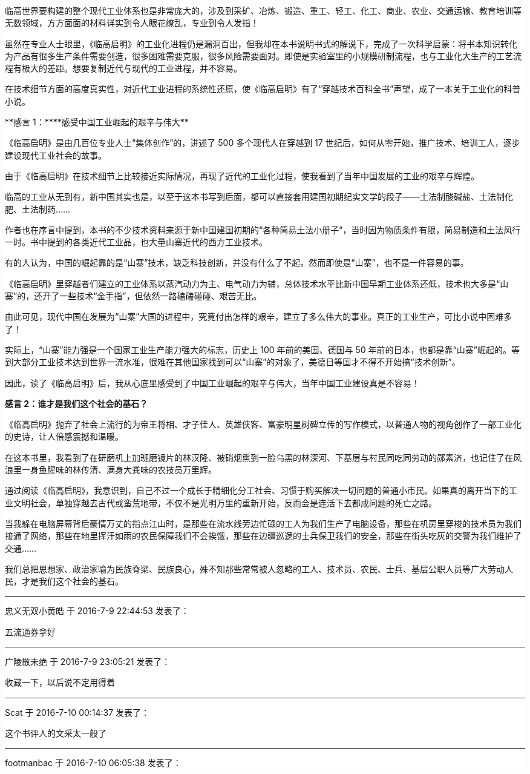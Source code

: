 临高世界要构建的整个现代工业体系也是非常庞大的，涉及到采矿、冶炼、锻造、重工、轻工、化工、商业、农业、交通运输、教育培训等无数领域，方方面面的材料详实到令人眼花缭乱，专业到令人发指！

虽然在专业人士眼里，《临高启明》的工业化进程仍是漏洞百出，但我却在本书说明书式的解说下，完成了一次科学启蒙：将书本知识转化为产品有很多生产条件需要创造，很多困难需要克服，很多风险需要面对。即使是实验室里的小规模研制流程，也与工业化大生产的工艺流程有极大的差距。想要复制近代与现代的工业进程，并不容易。

在技术细节方面的高度真实性，对近代工业进程的系统性还原，使《临高启明》有了“穿越技术百科全书”声望，成了一本关于工业化的科普小说。

**感言 1：\*\***感受中国工业崛起的艰辛与伟大\*\*

《临高启明》是由几百位专业人士“集体创作”的，讲述了 500 多个现代人在穿越到 17 世纪后，如何从零开始，推广技术、培训工人，逐步建设现代工业社会的故事。

由于《临高启明》在技术细节上比较接近实际情况，再现了近代的工业化过程，使我看到了当年中国发展的工业的艰辛与辉煌。

临高的工业从无到有，新中国其实也是，以至于这本书写到后面，都可以直接套用建国初期纪实文学的段子——土法制酸碱盐、土法制化肥、土法制药……

作者也在序言中提到，本书的不少技术资料来源于新中国建国初期的“各种简易土法小册子”，当时因为物质条件有限，简易制造和土法风行一时。书中提到的各类近代工业品，也大量山寨近代的西方工业技术。

有的人认为，中国的崛起靠的是“山寨”技术，缺乏科技创新，并没有什么了不起。然而即使是“山寨”，也不是一件容易的事。

《临高启明》里穿越者们建立的工业体系以蒸汽动力为主、电气动力为辅，总体技术水平比新中国早期工业体系还低，技术也大多是“山寨”的，还开了一些技术“金手指”，但依然一路磕磕碰碰、艰苦无比。

由此可见，现代中国在发展为“山寨”大国的进程中，究竟付出怎样的艰辛，建立了多么伟大的事业。真正的工业生产，可比小说中困难多了！

实际上，“山寨”能力强是一个国家工业生产能力强大的标志，历史上 100 年前的美国、德国与 50 年前的日本，也都是靠“山寨”崛起的。等到大部分工业技术达到世界一流水准，很难在其他国家找到可以“山寨”的对象了，美德日等国才不得不开始搞“技术创新”。

因此，读了《临高启明》后，我从心底里感受到了中国工业崛起的艰辛与伟大，当年中国工业建设真是不容易！

**感言 2：谁才是我们这个社会的基石？**

《临高启明》抛弃了社会上流行的为帝王将相、才子佳人、英雄侠客、富豪明星树碑立传的写作模式，以普通人物的视角创作了一部工业化的史诗，让人倍感震撼和温暖。

在这本书里，我看到了在研磨机上加班磨镜片的林汉隆、被硝烟熏到一脸乌黑的林深河、下基层与村民同吃同劳动的郧素济，也记住了在风浪里一身鱼腥味的林传清、满身大粪味的农技员万里辉。

通过阅读《临高启明》，我意识到，自己不过一个成长于精细化分工社会、习惯于购买解决一切问题的普通小市民。如果真的离开当下的工业文明社会，单独穿越去古代或蛮荒地带，不仅不是光明万里的重新开始，反而会是连活下去都成问题的死亡之路。

当我躲在电脑屏幕背后豪情万丈的指点江山时，是那些在流水线旁边忙碌的工人为我们生产了电脑设备，那些在机房里穿梭的技术员为我们接通了网络，那些在地里挥汗如雨的农民保障我们不会挨饿，那些在边疆巡逻的士兵保卫我们的安全，那些在街头吃灰的交警为我们维护了交通……

我们总把思想家、政治家喻为民族脊梁、民族良心，殊不知那些常常被人忽略的工人、技术员、农民、士兵、基层公职人员等广大劳动人民，才是我们这个社会的基石。

---

忠义无双小黄皓 于 2016-7-9 22:44:53 发表了：

五流通券拿好

---

广陵散未绝 于 2016-7-9 23:05:21 发表了：

收藏一下，以后说不定用得着

---

Scat 于 2016-7-10 00:14:37 发表了：

这个书评人的文采太一般了

---

footmanbac 于 2016-7-10 06:05:38 发表了：
